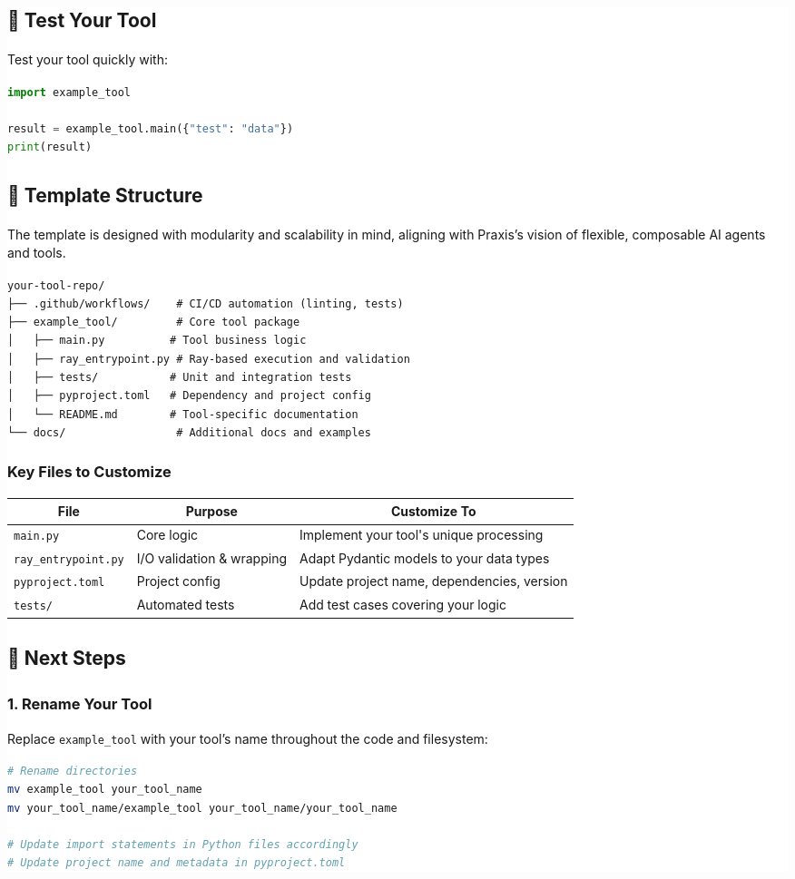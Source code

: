 ## 🧪 Test Your Tool

Test your tool quickly with:

```python
import example_tool

result = example_tool.main({"test": "data"})
print(result)
```

## 🔧 Template Structure

The template is designed with modularity and scalability in mind, aligning with Praxis’s vision of flexible, composable AI agents and tools.

```
your-tool-repo/
├── .github/workflows/    # CI/CD automation (linting, tests)
├── example_tool/         # Core tool package
│   ├── main.py          # Tool business logic
│   ├── ray_entrypoint.py # Ray-based execution and validation
│   ├── tests/           # Unit and integration tests
│   ├── pyproject.toml   # Dependency and project config
│   └── README.md        # Tool-specific documentation
└── docs/                 # Additional docs and examples
```

### Key Files to Customize

| File                | Purpose                   | Customize To                               |
| ------------------- | ------------------------- | ------------------------------------------ |
| `main.py`           | Core logic                | Implement your tool's unique processing    |
| `ray_entrypoint.py` | I/O validation & wrapping | Adapt Pydantic models to your data types   |
| `pyproject.toml`    | Project config            | Update project name, dependencies, version |
| `tests/`            | Automated tests           | Add test cases covering your logic         |

## 🚀 Next Steps

### 1. Rename Your Tool

Replace `example_tool` with your tool’s name throughout the code and filesystem:

```bash
# Rename directories
mv example_tool your_tool_name
mv your_tool_name/example_tool your_tool_name/your_tool_name

# Update import statements in Python files accordingly
# Update project name and metadata in pyproject.toml
```
